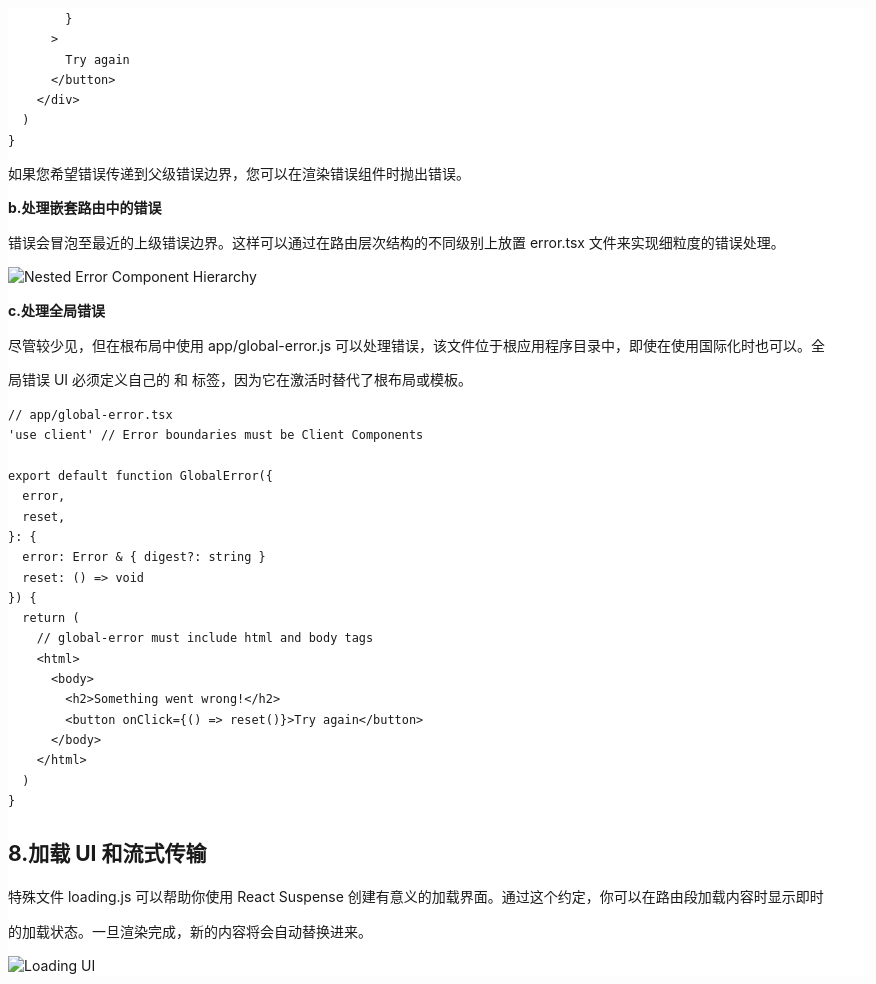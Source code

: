 ```tsx
        }
      >
        Try again
      </button>
    </div>
  )
}
```

如果您希望错误传递到父级错误边界，您可以在渲染错误组件时抛出错误。

**b.处理嵌套路由中的错误**

错误会冒泡至最近的上级错误边界。这样可以通过在路由层次结构的不同级别上放置 error.tsx 文件来实现细粒度的错误处理。

![Nested Error Component Hierarchy](https://noteimagebuket.oss-cn-hangzhou.aliyuncs.com/typora/202409240018581.png)

**c.处理全局错误**

尽管较少见，但在根布局中使用 app/global-error.js 可以处理错误，该文件位于根应用程序目录中，即使在使用国际化时也可以。全

局错误 UI 必须定义自己的 <html> 和 <body> 标签，因为它在激活时替代了根布局或模板。

```tsx
// app/global-error.tsx
'use client' // Error boundaries must be Client Components
 
export default function GlobalError({
  error,
  reset,
}: {
  error: Error & { digest?: string }
  reset: () => void
}) {
  return (
    // global-error must include html and body tags
    <html>
      <body>
        <h2>Something went wrong!</h2>
        <button onClick={() => reset()}>Try again</button>
      </body>
    </html>
  )
}
```

## 8.加载 UI 和流式传输

特殊文件 loading.js 可以帮助你使用 React Suspense 创建有意义的加载界面。通过这个约定，你可以在路由段加载内容时显示即时

的加载状态。一旦渲染完成，新的内容将会自动替换进来。

![Loading UI](https://noteimagebuket.oss-cn-hangzhou.aliyuncs.com/typora/202409240038939.png)
